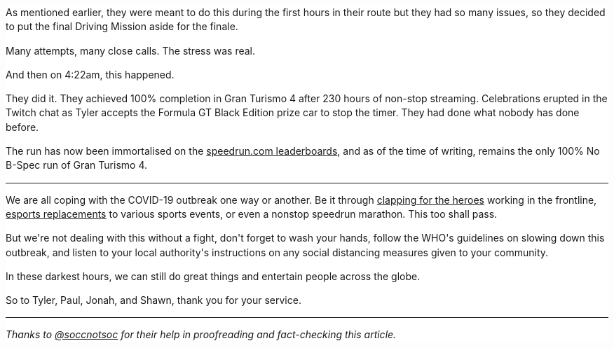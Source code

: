 As mentioned earlier, they were meant to do this during the first hours in their route but they had so many issues, so they decided to put the final Driving Mission aside for the finale.

Many attempts, many close calls. The stress was real.

<iframe src="https://clips.twitch.tv/embed?clip=AcceptableNurturingJackalTooSpicy&autoplay=false" frameborder="0" allowfullscreen="true" height="378" width="620"></iframe>

<iframe src="https://clips.twitch.tv/embed?clip=PeppyScrumptiousCurlewTooSpicy&autoplay=false" frameborder="0" allowfullscreen="true" height="378" width="620"></iframe>

And then on 4:22am, this happened.

<iframe src="https://clips.twitch.tv/embed?clip=ObliviousProductivePeafowlWutFace&autoplay=false" frameborder="0" allowfullscreen="true" height="378" width="620"></iframe>

They did it. They achieved 100% completion in Gran Turismo 4 after 230 hours of non-stop streaming. Celebrations erupted in the Twitch chat as Tyler accepts the Formula GT Black Edition prize car to stop the timer. They had done what nobody has done before.

The run has now been immortalised on the [speedrun.com leaderboards](https://www.speedrun.com/gt4/run/z053w5em), and as of the time of writing, remains the only 100% No B-Spec run of Gran Turismo 4.

---

We are all coping with the COVID-19 outbreak one way or another. Be it through [clapping for the heroes](https://www.bbc.com/news/av/uk-52234176/coronavirus-uk-claps-for-nhs-carers-and-key-workers) working in the frontline, [esports replacements](https://www.youtube.com/watch?v=NAKbRmLfmjI) to various sports events, or even a nonstop speedrun marathon. This too shall pass.

But we're not dealing with this without a fight, don't forget to wash your hands, follow the WHO's guidelines on slowing down this outbreak, and listen to your local authority's instructions on any social distancing measures given to your community.

In these darkest hours, we can still do great things and entertain people across the globe.

So to Tyler, Paul, Jonah, and Shawn, thank you for your service.

---

_Thanks to [@soccnotsoc](https://twitter.com/soccnotsoc) for their help in proofreading and fact-checking this article._
